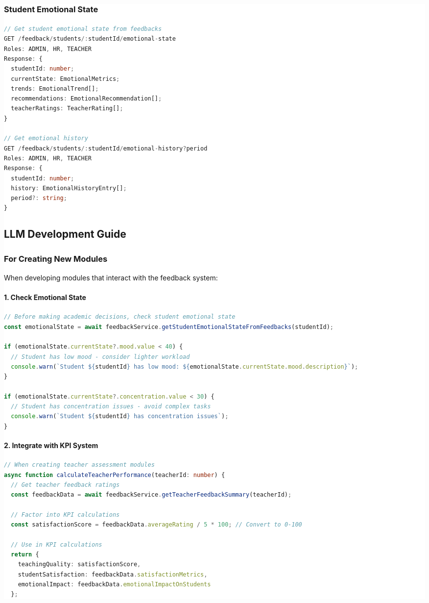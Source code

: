 ### Student Emotional State

```typescript
// Get student emotional state from feedbacks
GET /feedback/students/:studentId/emotional-state
Roles: ADMIN, HR, TEACHER
Response: {
  studentId: number;
  currentState: EmotionalMetrics;
  trends: EmotionalTrend[];
  recommendations: EmotionalRecommendation[];
  teacherRatings: TeacherRating[];
}

// Get emotional history
GET /feedback/students/:studentId/emotional-history?period
Roles: ADMIN, HR, TEACHER
Response: {
  studentId: number;
  history: EmotionalHistoryEntry[];
  period?: string;
}
```

## LLM Development Guide

### For Creating New Modules

When developing modules that interact with the feedback system:

#### 1. Check Emotional State

```typescript
// Before making academic decisions, check student emotional state
const emotionalState = await feedbackService.getStudentEmotionalStateFromFeedbacks(studentId);

if (emotionalState.currentState?.mood.value < 40) {
  // Student has low mood - consider lighter workload
  console.warn(`Student ${studentId} has low mood: ${emotionalState.currentState.mood.description}`);
}

if (emotionalState.currentState?.concentration.value < 30) {
  // Student has concentration issues - avoid complex tasks
  console.warn(`Student ${studentId} has concentration issues`);
}
```

#### 2. Integrate with KPI System

```typescript
// When creating teacher assessment modules
async function calculateTeacherPerformance(teacherId: number) {
  // Get teacher feedback ratings
  const feedbackData = await feedbackService.getTeacherFeedbackSummary(teacherId);
  
  // Factor into KPI calculations
  const satisfactionScore = feedbackData.averageRating / 5 * 100; // Convert to 0-100
  
  // Use in KPI calculations
  return {
    teachingQuality: satisfactionScore,
    studentSatisfaction: feedbackData.satisfactionMetrics,
    emotionalImpact: feedbackData.emotionalImpactOnStudents
  };
```